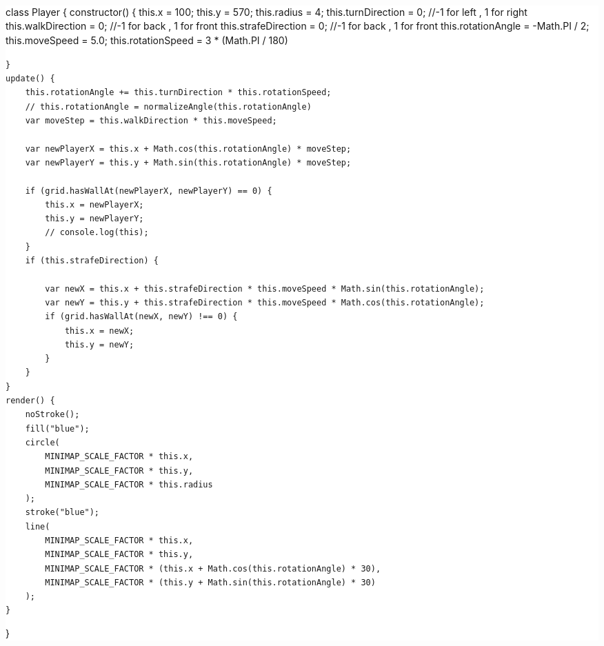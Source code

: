 class Player {
    constructor() {
        this.x = 100;
        this.y = 570;
        this.radius = 4;
        this.turnDirection = 0;      //-1 for left , 1 for right
        this.walkDirection = 0;      //-1 for back , 1 for front
        this.strafeDirection = 0;      //-1 for back , 1 for front
        this.rotationAngle =  -Math.PI / 2;
        this.moveSpeed = 5.0;
        this.rotationSpeed = 3 * (Math.PI / 180)

    }
    update() {
        this.rotationAngle += this.turnDirection * this.rotationSpeed;
        // this.rotationAngle = normalizeAngle(this.rotationAngle)
        var moveStep = this.walkDirection * this.moveSpeed;

        var newPlayerX = this.x + Math.cos(this.rotationAngle) * moveStep;
        var newPlayerY = this.y + Math.sin(this.rotationAngle) * moveStep;

        if (grid.hasWallAt(newPlayerX, newPlayerY) == 0) {
            this.x = newPlayerX;
            this.y = newPlayerY;
            // console.log(this);
        }
        if (this.strafeDirection) {

            var newX = this.x + this.strafeDirection * this.moveSpeed * Math.sin(this.rotationAngle);
            var newY = this.y + this.strafeDirection * this.moveSpeed * Math.cos(this.rotationAngle);
            if (grid.hasWallAt(newX, newY) !== 0) {
                this.x = newX;
                this.y = newY;
            }
        }
    }
    render() {
        noStroke();
        fill("blue");
        circle(
            MINIMAP_SCALE_FACTOR * this.x,
            MINIMAP_SCALE_FACTOR * this.y,
            MINIMAP_SCALE_FACTOR * this.radius
        );
        stroke("blue");
        line(
            MINIMAP_SCALE_FACTOR * this.x,
            MINIMAP_SCALE_FACTOR * this.y,
            MINIMAP_SCALE_FACTOR * (this.x + Math.cos(this.rotationAngle) * 30),
            MINIMAP_SCALE_FACTOR * (this.y + Math.sin(this.rotationAngle) * 30)
        );
    }
}
